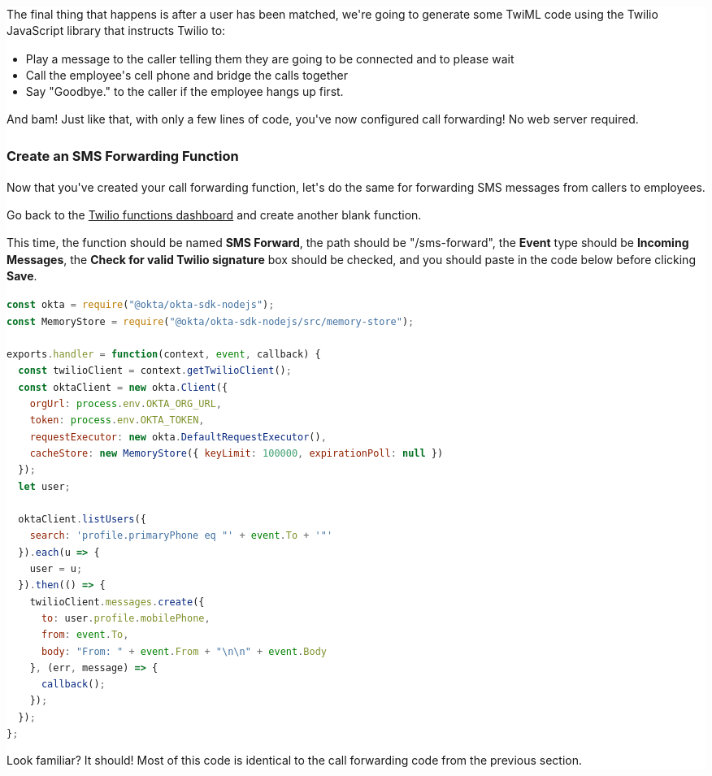 The final thing that happens is after a user has been matched, we're going to generate some TwiML code using the Twilio JavaScript library that instructs Twilio to:

- Play a message to the caller telling them they are going to be connected and to please wait
- Call the employee's cell phone and bridge the calls together
- Say "Goodbye." to the caller if the employee hangs up first.

And bam! Just like that, with only a few lines of code, you've now configured call forwarding! No web server required.

### Create an SMS Forwarding Function

Now that you've created your call forwarding function, let's do the same for forwarding SMS messages from callers to employees.

Go back to the [Twilio functions dashboard](https://www.twilio.com/console/runtime/functions/) and create another blank function.

This time, the function should be named **SMS Forward**, the path should be "/sms-forward", the **Event** type should be **Incoming Messages**, the **Check for valid Twilio signature** box should be checked, and you should paste in the code below before clicking **Save**.

```javascript
const okta = require("@okta/okta-sdk-nodejs");
const MemoryStore = require("@okta/okta-sdk-nodejs/src/memory-store");

exports.handler = function(context, event, callback) {
  const twilioClient = context.getTwilioClient();
  const oktaClient = new okta.Client({
    orgUrl: process.env.OKTA_ORG_URL,
    token: process.env.OKTA_TOKEN,
    requestExecutor: new okta.DefaultRequestExecutor(),
    cacheStore: new MemoryStore({ keyLimit: 100000, expirationPoll: null })
  });
  let user;

  oktaClient.listUsers({
    search: 'profile.primaryPhone eq "' + event.To + '"'
  }).each(u => {
    user = u;
  }).then(() => {
    twilioClient.messages.create({
      to: user.profile.mobilePhone,
      from: event.To,
      body: "From: " + event.From + "\n\n" + event.Body
    }, (err, message) => {
      callback();
    });
  });
};
```

Look familiar? It should! Most of this code is identical to the call forwarding code from the previous section.
